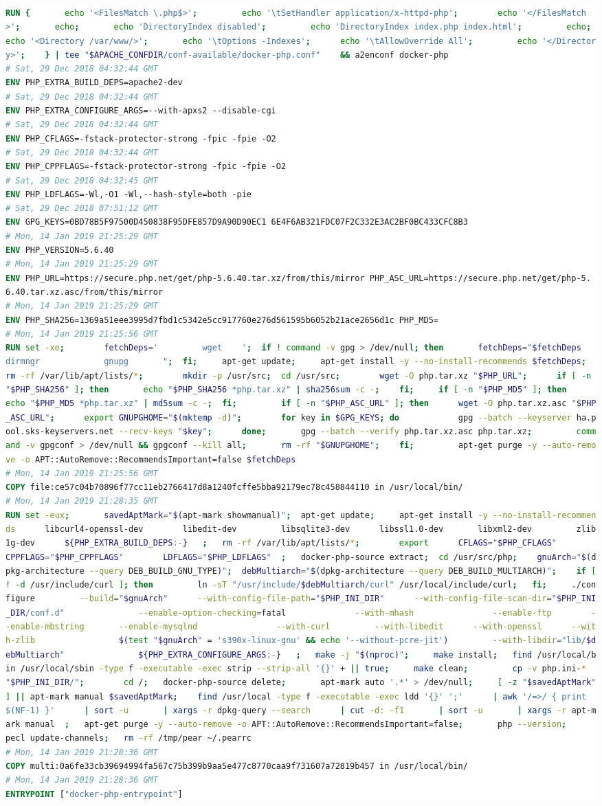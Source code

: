 ```dockerfile
RUN { 		echo '<FilesMatch \.php$>'; 		echo '\tSetHandler application/x-httpd-php'; 		echo '</FilesMatch>'; 		echo; 		echo 'DirectoryIndex disabled'; 		echo 'DirectoryIndex index.php index.html'; 		echo; 		echo '<Directory /var/www/>'; 		echo '\tOptions -Indexes'; 		echo '\tAllowOverride All'; 		echo '</Directory>'; 	} | tee "$APACHE_CONFDIR/conf-available/docker-php.conf" 	&& a2enconf docker-php
# Sat, 29 Dec 2018 04:32:44 GMT
ENV PHP_EXTRA_BUILD_DEPS=apache2-dev
# Sat, 29 Dec 2018 04:32:44 GMT
ENV PHP_EXTRA_CONFIGURE_ARGS=--with-apxs2 --disable-cgi
# Sat, 29 Dec 2018 04:32:44 GMT
ENV PHP_CFLAGS=-fstack-protector-strong -fpic -fpie -O2
# Sat, 29 Dec 2018 04:32:44 GMT
ENV PHP_CPPFLAGS=-fstack-protector-strong -fpic -fpie -O2
# Sat, 29 Dec 2018 04:32:45 GMT
ENV PHP_LDFLAGS=-Wl,-O1 -Wl,--hash-style=both -pie
# Sat, 29 Dec 2018 07:51:12 GMT
ENV GPG_KEYS=0BD78B5F97500D450838F95DFE857D9A90D90EC1 6E4F6AB321FDC07F2C332E3AC2BF0BC433CFC8B3
# Mon, 14 Jan 2019 21:25:29 GMT
ENV PHP_VERSION=5.6.40
# Mon, 14 Jan 2019 21:25:29 GMT
ENV PHP_URL=https://secure.php.net/get/php-5.6.40.tar.xz/from/this/mirror PHP_ASC_URL=https://secure.php.net/get/php-5.6.40.tar.xz.asc/from/this/mirror
# Mon, 14 Jan 2019 21:25:29 GMT
ENV PHP_SHA256=1369a51eee3995d7fbd1c5342e5cc917760e276d561595b6052b21ace2656d1c PHP_MD5=
# Mon, 14 Jan 2019 21:25:56 GMT
RUN set -xe; 		fetchDeps=' 		wget 	'; 	if ! command -v gpg > /dev/null; then 		fetchDeps="$fetchDeps 			dirmngr 			gnupg 		"; 	fi; 	apt-get update; 	apt-get install -y --no-install-recommends $fetchDeps; 	rm -rf /var/lib/apt/lists/*; 		mkdir -p /usr/src; 	cd /usr/src; 		wget -O php.tar.xz "$PHP_URL"; 		if [ -n "$PHP_SHA256" ]; then 		echo "$PHP_SHA256 *php.tar.xz" | sha256sum -c -; 	fi; 	if [ -n "$PHP_MD5" ]; then 		echo "$PHP_MD5 *php.tar.xz" | md5sum -c -; 	fi; 		if [ -n "$PHP_ASC_URL" ]; then 		wget -O php.tar.xz.asc "$PHP_ASC_URL"; 		export GNUPGHOME="$(mktemp -d)"; 		for key in $GPG_KEYS; do 			gpg --batch --keyserver ha.pool.sks-keyservers.net --recv-keys "$key"; 		done; 		gpg --batch --verify php.tar.xz.asc php.tar.xz; 		command -v gpgconf > /dev/null && gpgconf --kill all; 		rm -rf "$GNUPGHOME"; 	fi; 		apt-get purge -y --auto-remove -o APT::AutoRemove::RecommendsImportant=false $fetchDeps
# Mon, 14 Jan 2019 21:25:56 GMT
COPY file:ce57c04b70896f77cc11eb2766417d8a1240fcffe5bba92179ec78c458844110 in /usr/local/bin/ 
# Mon, 14 Jan 2019 21:28:35 GMT
RUN set -eux; 		savedAptMark="$(apt-mark showmanual)"; 	apt-get update; 	apt-get install -y --no-install-recommends 		libcurl4-openssl-dev 		libedit-dev 		libsqlite3-dev 		libssl1.0-dev 		libxml2-dev 		zlib1g-dev 		${PHP_EXTRA_BUILD_DEPS:-} 	; 	rm -rf /var/lib/apt/lists/*; 		export 		CFLAGS="$PHP_CFLAGS" 		CPPFLAGS="$PHP_CPPFLAGS" 		LDFLAGS="$PHP_LDFLAGS" 	; 	docker-php-source extract; 	cd /usr/src/php; 	gnuArch="$(dpkg-architecture --query DEB_BUILD_GNU_TYPE)"; 	debMultiarch="$(dpkg-architecture --query DEB_BUILD_MULTIARCH)"; 	if [ ! -d /usr/include/curl ]; then 		ln -sT "/usr/include/$debMultiarch/curl" /usr/local/include/curl; 	fi; 	./configure 		--build="$gnuArch" 		--with-config-file-path="$PHP_INI_DIR" 		--with-config-file-scan-dir="$PHP_INI_DIR/conf.d" 				--enable-option-checking=fatal 				--with-mhash 				--enable-ftp 		--enable-mbstring 		--enable-mysqlnd 				--with-curl 		--with-libedit 		--with-openssl 		--with-zlib 				$(test "$gnuArch" = 's390x-linux-gnu' && echo '--without-pcre-jit') 		--with-libdir="lib/$debMultiarch" 				${PHP_EXTRA_CONFIGURE_ARGS:-} 	; 	make -j "$(nproc)"; 	make install; 	find /usr/local/bin /usr/local/sbin -type f -executable -exec strip --strip-all '{}' + || true; 	make clean; 		cp -v php.ini-* "$PHP_INI_DIR/"; 		cd /; 	docker-php-source delete; 		apt-mark auto '.*' > /dev/null; 	[ -z "$savedAptMark" ] || apt-mark manual $savedAptMark; 	find /usr/local -type f -executable -exec ldd '{}' ';' 		| awk '/=>/ { print $(NF-1) }' 		| sort -u 		| xargs -r dpkg-query --search 		| cut -d: -f1 		| sort -u 		| xargs -r apt-mark manual 	; 	apt-get purge -y --auto-remove -o APT::AutoRemove::RecommendsImportant=false; 		php --version; 		pecl update-channels; 	rm -rf /tmp/pear ~/.pearrc
# Mon, 14 Jan 2019 21:28:36 GMT
COPY multi:0a6fe33cb39694994fa567c75b399b9aa5e477c8770caa9f731607a72819b457 in /usr/local/bin/ 
# Mon, 14 Jan 2019 21:28:36 GMT
ENTRYPOINT ["docker-php-entrypoint"]
```